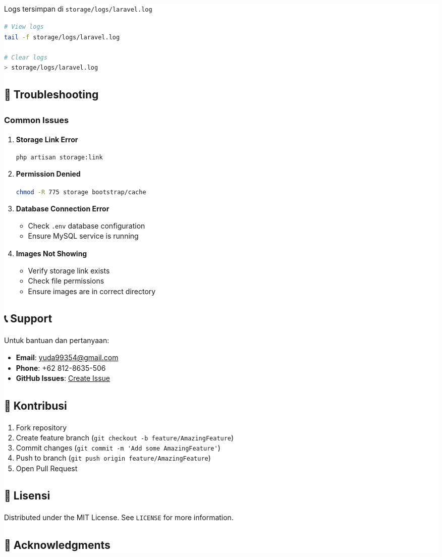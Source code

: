Logs tersimpan di `storage/logs/laravel.log`

```bash
# View logs
tail -f storage/logs/laravel.log

# Clear logs
> storage/logs/laravel.log
```

## 🔧 Troubleshooting

### Common Issues

1. **Storage Link Error**
   ```bash
   php artisan storage:link
   ```

2. **Permission Denied**
   ```bash
   chmod -R 775 storage bootstrap/cache
   ```

3. **Database Connection Error**
   - Check `.env` database configuration
   - Ensure MySQL service is running

4. **Images Not Showing**
   - Verify storage link exists
   - Check file permissions
   - Ensure images are in correct directory

## 📞 Support

Untuk bantuan dan pertanyaan:
- **Email**: yuda99354@gmail.com
- **Phone**: +62 812-8635-506
- **GitHub Issues**: [Create Issue](https://github.com/LuthfiMirza/pemesanan-plakat-online/issues)

## 🤝 Kontribusi

1. Fork repository
2. Create feature branch (`git checkout -b feature/AmazingFeature`)
3. Commit changes (`git commit -m 'Add some AmazingFeature'`)
4. Push to branch (`git push origin feature/AmazingFeature`)
5. Open Pull Request

## 📄 Lisensi

Distributed under the MIT License. See `LICENSE` for more information.

## 🙏 Acknowledgments
